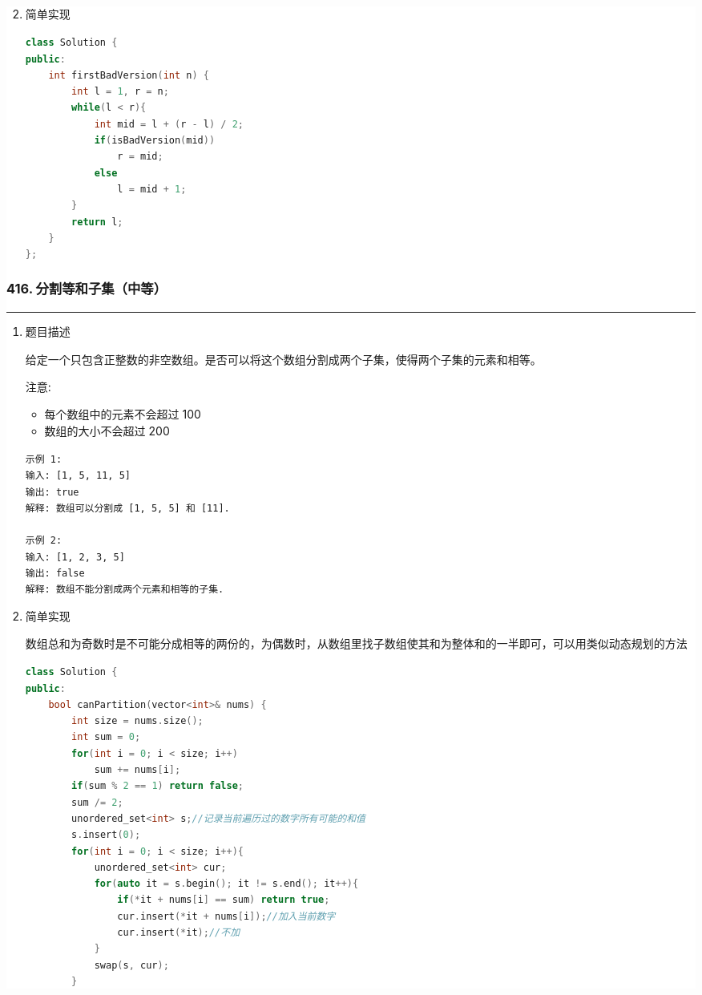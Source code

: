 2. 简单实现

   ```c++
   class Solution {
   public:
       int firstBadVersion(int n) {
           int l = 1, r = n;
           while(l < r){
               int mid = l + (r - l) / 2;
               if(isBadVersion(mid))
                   r = mid;
               else
                   l = mid + 1;
           }
           return l;
       }
   };
   ```

### 416. 分割等和子集（中等）

---

1. 题目描述

   给定一个只包含正整数的非空数组。是否可以将这个数组分割成两个子集，使得两个子集的元素和相等。

   注意:

   - 每个数组中的元素不会超过 100
   - 数组的大小不会超过 200

   ```
   示例 1:
   输入: [1, 5, 11, 5]
   输出: true
   解释: 数组可以分割成 [1, 5, 5] 和 [11].
   
   示例 2:
   输入: [1, 2, 3, 5]
   输出: false
   解释: 数组不能分割成两个元素和相等的子集.
   ```

2. 简单实现

   数组总和为奇数时是不可能分成相等的两份的，为偶数时，从数组里找子数组使其和为整体和的一半即可，可以用类似动态规划的方法

   ```c++
   class Solution {
   public:
       bool canPartition(vector<int>& nums) {
           int size = nums.size();
           int sum = 0;
           for(int i = 0; i < size; i++)
               sum += nums[i];
           if(sum % 2 == 1) return false;
           sum /= 2;
           unordered_set<int> s;//记录当前遍历过的数字所有可能的和值
           s.insert(0);
           for(int i = 0; i < size; i++){
               unordered_set<int> cur;
               for(auto it = s.begin(); it != s.end(); it++){
                   if(*it + nums[i] == sum) return true;
                   cur.insert(*it + nums[i]);//加入当前数字
                   cur.insert(*it);//不加
               }
               swap(s, cur);
           }
   ```